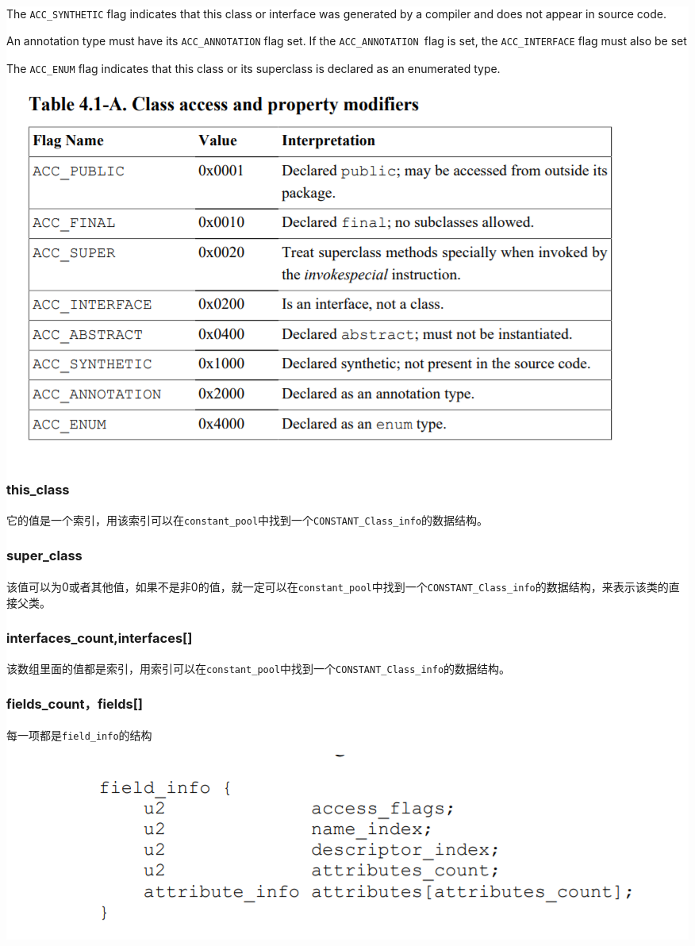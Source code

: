 The `ACC_SYNTHETIC` flag indicates that this class or interface was generated by a compiler and does not appear in source code.

An annotation type must have its `ACC_ANNOTATION` flag set. If the `ACC_ANNOTATION `flag is set, the `ACC_INTERFACE` flag must also be set

The `ACC_ENUM` flag indicates that this class or its superclass is declared as an enumerated type.

![image-20210203142232671](.\img\image-20210203142232671.png)



### this_class

它的值是一个索引，用该索引可以在`constant_pool`中找到一个`CONSTANT_Class_info`的数据结构。

### super_class

该值可以为0或者其他值，如果不是非0的值，就一定可以在`constant_pool`中找到一个`CONSTANT_Class_info`的数据结构，来表示该类的直接父类。



### interfaces_count,interfaces[]

该数组里面的值都是索引，用索引可以在`constant_pool`中找到一个`CONSTANT_Class_info`的数据结构。

### fields_count，fields[]

每一项都是`field_info`的结构

![image-20210203154404516](.\img\image-20210203154404516.png)
